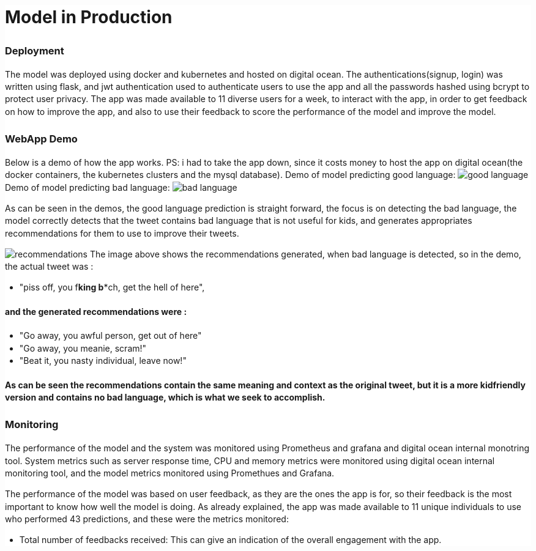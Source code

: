 # Model in Production
### Deployment
The model was deployed using docker and kubernetes and hosted on digital ocean. The authentications(signup, login) was written using flask, and jwt authentication used to authenticate users to use the app and all the passwords hashed using bcrypt to protect user privacy.  The app was made available to 11 diverse users for a week, to interact with the app, in order to get feedback on how to improve the app, and also to use their feedback to score the performance of the model and improve the model.

### WebApp Demo
Below is a demo of how the app works. PS: i had to take the app down, since it costs money to host the app on digital ocean(the docker containers, the kubernetes clusters and the mysql database).
Demo of model predicting good language:
![good language](https://github.com/wizard0822/safe-social-NLP/blob/master/src/images/good_language_demo.gif)
Demo of model predicting bad language:
![bad language](https://github.com/wizard0822/safe-social-NLP/blob/master/src/images/Bad_language_demo.gif)

As can be seen in the demos, the good language prediction is straight forward, the focus is on detecting the bad language, the model correctly detects that the tweet contains bad language that is not useful for kids, and generates appropriates recommendations for them to use to improve their tweets.

![recommendations](https://github.com/wizard0822/safe-social-NLP/blob/master/src/images/recommendations.png)
The image above shows the recommendations generated, when bad language is detected, so in the demo, the actual tweet was : 
* "piss off, you f**king b***ch, get the hell of here", 
#### and the generated recommendations were : 
* "Go away, you awful person, get out of here"
* "Go away, you meanie, scram!"
* "Beat it, you nasty individual, leave now!"
#### As can be seen the recommendations contain the same meaning and context as the original tweet, but it is a more kidfriendly version and contains no bad language, which is what we seek to accomplish.


### Monitoring
The performance of the model and the system was monitored using Prometheus and grafana and digital ocean internal monotring tool. System metrics such as server response time, CPU and memory metrics were monitored using digital ocean internal monitoring tool, and the model metrics monitored using Promethues and Grafana. 

The performance of the model was based on user feedback, as they are the ones the app is for, so their feedback is the most important to know how well the model is doing. As already explained, the app was made available to 11 unique individuals to use who performed 43 predictions, and these were the metrics monitored:

* Total number of feedbacks received: This can give an indication of the overall engagement with the app.

